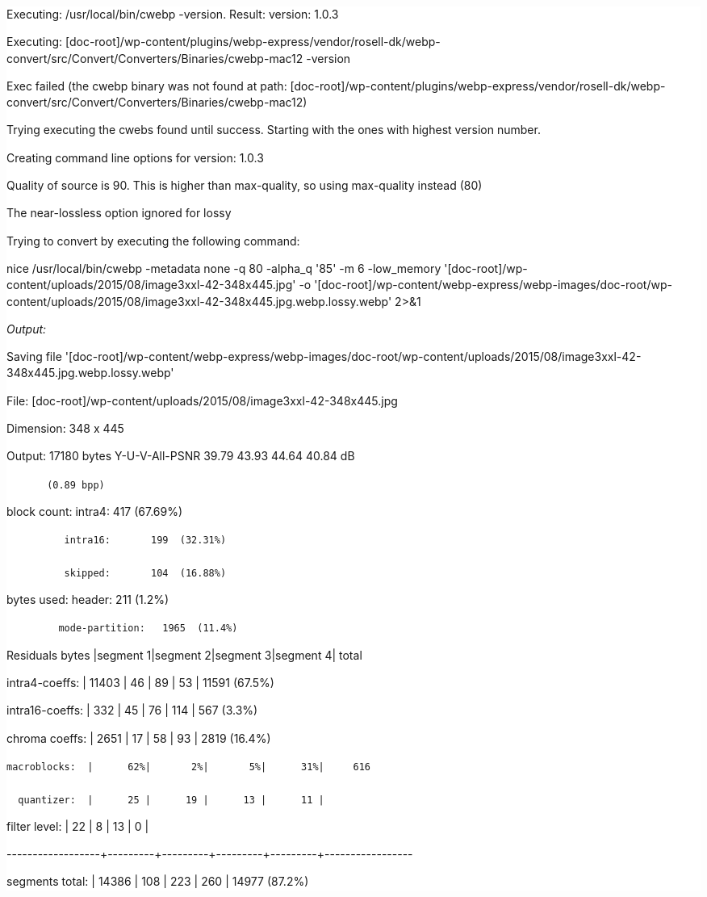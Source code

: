 Executing: /usr/local/bin/cwebp -version. Result: version: 1.0.3

Executing: [doc-root]/wp-content/plugins/webp-express/vendor/rosell-dk/webp-convert/src/Convert/Converters/Binaries/cwebp-mac12 -version

Exec failed (the cwebp binary was not found at path: [doc-root]/wp-content/plugins/webp-express/vendor/rosell-dk/webp-convert/src/Convert/Converters/Binaries/cwebp-mac12)

Trying executing the cwebs found until success. Starting with the ones with highest version number.

Creating command line options for version: 1.0.3

Quality of source is 90. This is higher than max-quality, so using max-quality instead (80)

The near-lossless option ignored for lossy

Trying to convert by executing the following command:

nice /usr/local/bin/cwebp -metadata none -q 80 -alpha_q '85' -m 6 -low_memory '[doc-root]/wp-content/uploads/2015/08/image3xxl-42-348x445.jpg' -o '[doc-root]/wp-content/webp-express/webp-images/doc-root/wp-content/uploads/2015/08/image3xxl-42-348x445.jpg.webp.lossy.webp' 2>&1


*Output:* 

Saving file '[doc-root]/wp-content/webp-express/webp-images/doc-root/wp-content/uploads/2015/08/image3xxl-42-348x445.jpg.webp.lossy.webp'

File:      [doc-root]/wp-content/uploads/2015/08/image3xxl-42-348x445.jpg

Dimension: 348 x 445

Output:    17180 bytes Y-U-V-All-PSNR 39.79 43.93 44.64   40.84 dB

           (0.89 bpp)

block count:  intra4:        417  (67.69%)

              intra16:       199  (32.31%)

              skipped:       104  (16.88%)

bytes used:  header:            211  (1.2%)

             mode-partition:   1965  (11.4%)

 Residuals bytes  |segment 1|segment 2|segment 3|segment 4|  total

  intra4-coeffs:  |   11403 |      46 |      89 |      53 |   11591  (67.5%)

 intra16-coeffs:  |     332 |      45 |      76 |     114 |     567  (3.3%)

  chroma coeffs:  |    2651 |      17 |      58 |      93 |    2819  (16.4%)

    macroblocks:  |      62%|       2%|       5%|      31%|     616

      quantizer:  |      25 |      19 |      13 |      11 |

   filter level:  |      22 |       8 |      13 |       0 |

------------------+---------+---------+---------+---------+-----------------

 segments total:  |   14386 |     108 |     223 |     260 |   14977  (87.2%)

